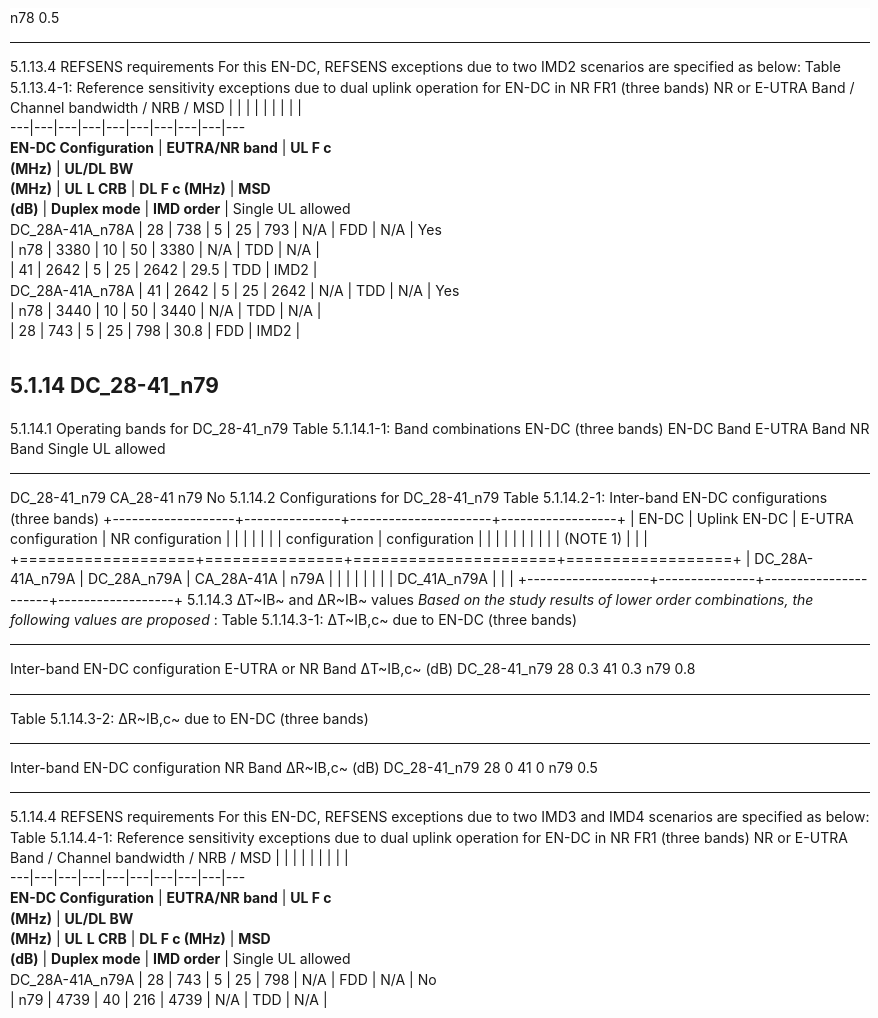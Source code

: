 n78 0.5
* * *
5.1.13.4 REFSENS requirements
For this EN-DC, REFSENS exceptions due to two IMD2 scenarios are specified as
below:
Table 5.1.13.4-1: Reference sensitivity exceptions due to dual uplink
operation for EN-DC in NR FR1 (three bands)
NR or E-UTRA Band / Channel bandwidth / NRB / MSD |  |  |  |  |  |  |  |  |   
---|---|---|---|---|---|---|---|---|---  
**EN-DC Configuration** | **EUTRA/NR band** | **UL F c  
(MHz)** | **UL/DL BW  
(MHz)** | **UL** **L CRB** | **DL F c (MHz)** | **MSD  
(dB)** | **Duplex mode** | **IMD order** | Single UL allowed  
DC_28A-41A_n78A | 28 | 738 | 5 | 25 | 793 | N/A | FDD | N/A | Yes  
| n78 | 3380 | 10 | 50 | 3380 | N/A | TDD | N/A |   
| 41 | 2642 | 5 | 25 | 2642 | 29.5 | TDD | IMD2 |   
DC_28A-41A_n78A | 41 | 2642 | 5 | 25 | 2642 | N/A | TDD | N/A | Yes  
| n78 | 3440 | 10 | 50 | 3440 | N/A | TDD | N/A |   
| 28 | 743 | 5 | 25 | 798 | 30.8 | FDD | IMD2 |   
## 5.1.14 DC_28-41_n79
5.1.14.1 Operating bands for DC_28-41_n79
Table 5.1.14.1-1: Band combinations EN-DC (three bands)
EN-DC Band E-UTRA Band NR Band Single UL allowed
* * *
DC_28-41_n79 CA_28-41 n79 No
5.1.14.2 Configurations for DC_28-41_n79
Table 5.1.14.2-1: Inter-band EN-DC configurations (three bands)
+-------------------+---------------+----------------------+------------------+ | EN-DC | Uplink EN-DC | E-UTRA configuration | NR configuration | | | | | | | configuration | configuration | | | | | | | | | | (NOTE 1) | | | +===================+===============+======================+==================+ | DC_28A-41A_n79A | DC_28A_n79A | CA_28A-41A | n79A | | | | | | | | DC_41A_n79A | | | +-------------------+---------------+----------------------+------------------+
5.1.14.3 ∆T~IB~ and ∆R~IB~ values
_Based on the study results of lower order combinations, the following values
are proposed_ :
Table 5.1.14.3-1: ΔT~IB,c~ due to EN-DC (three bands)
* * *
Inter-band EN-DC configuration E-UTRA or NR Band ΔT~IB,c~ (dB) DC_28-41_n79 28
0.3 41 0.3 n79 0.8
* * *
Table 5.1.14.3-2: ΔR~IB,c~ due to EN-DC (three bands)
* * *
Inter-band EN-DC configuration NR Band ΔR~IB,c~ (dB) DC_28-41_n79 28 0 41 0
n79 0.5
* * *
5.1.14.4 REFSENS requirements
For this EN-DC, REFSENS exceptions due to two IMD3 and IMD4 scenarios are
specified as below:
Table 5.1.14.4-1: Reference sensitivity exceptions due to dual uplink
operation for EN-DC in NR FR1 (three bands)
NR or E-UTRA Band / Channel bandwidth / NRB / MSD |  |  |  |  |  |  |  |  |   
---|---|---|---|---|---|---|---|---|---  
**EN-DC Configuration** | **EUTRA/NR band** | **UL F c  
(MHz)** | **UL/DL BW  
(MHz)** | **UL** **L CRB** | **DL F c (MHz)** | **MSD  
(dB)** | **Duplex mode** | **IMD order** | Single UL allowed  
DC_28A-41A_n79A | 28 | 743 | 5 | 25 | 798 | N/A | FDD | N/A | No  
| n79 | 4739 | 40 | 216 | 4739 | N/A | TDD | N/A |   